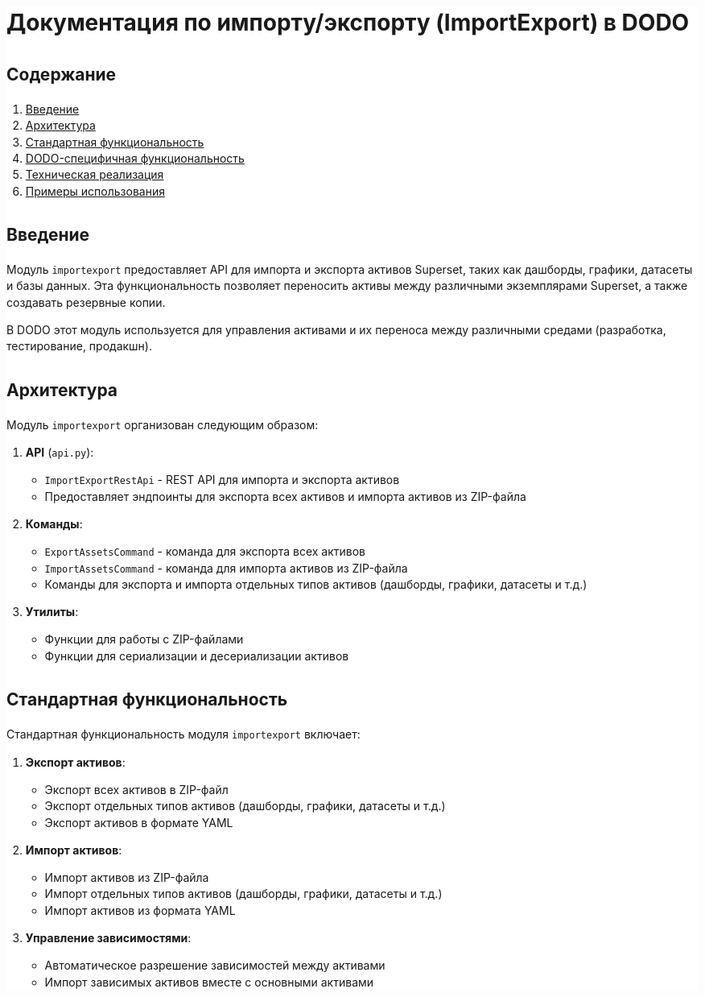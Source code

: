 # Документация по импорту/экспорту (ImportExport) в DODO

## Содержание

1. [Введение](#введение)
2. [Архитектура](#архитектура)
3. [Стандартная функциональность](#стандартная-функциональность)
4. [DODO-специфичная функциональность](#dodo-специфичная-функциональность)
5. [Техническая реализация](#техническая-реализация)
6. [Примеры использования](#примеры-использования)

## Введение

Модуль `importexport` предоставляет API для импорта и экспорта активов Superset, таких как дашборды, графики, датасеты и базы данных. Эта функциональность позволяет переносить активы между различными экземплярами Superset, а также создавать резервные копии.

В DODO этот модуль используется для управления активами и их переноса между различными средами (разработка, тестирование, продакшн).

## Архитектура

Модуль `importexport` организован следующим образом:

1. **API** (`api.py`):
   - `ImportExportRestApi` - REST API для импорта и экспорта активов
   - Предоставляет эндпоинты для экспорта всех активов и импорта активов из ZIP-файла

2. **Команды**:
   - `ExportAssetsCommand` - команда для экспорта всех активов
   - `ImportAssetsCommand` - команда для импорта активов из ZIP-файла
   - Команды для экспорта и импорта отдельных типов активов (дашборды, графики, датасеты и т.д.)

3. **Утилиты**:
   - Функции для работы с ZIP-файлами
   - Функции для сериализации и десериализации активов

## Стандартная функциональность

Стандартная функциональность модуля `importexport` включает:

1. **Экспорт активов**:
   - Экспорт всех активов в ZIP-файл
   - Экспорт отдельных типов активов (дашборды, графики, датасеты и т.д.)
   - Экспорт активов в формате YAML

2. **Импорт активов**:
   - Импорт активов из ZIP-файла
   - Импорт отдельных типов активов (дашборды, графики, датасеты и т.д.)
   - Импорт активов из формата YAML

3. **Управление зависимостями**:
   - Автоматическое разрешение зависимостей между активами
   - Импорт зависимых активов вместе с основными активами
